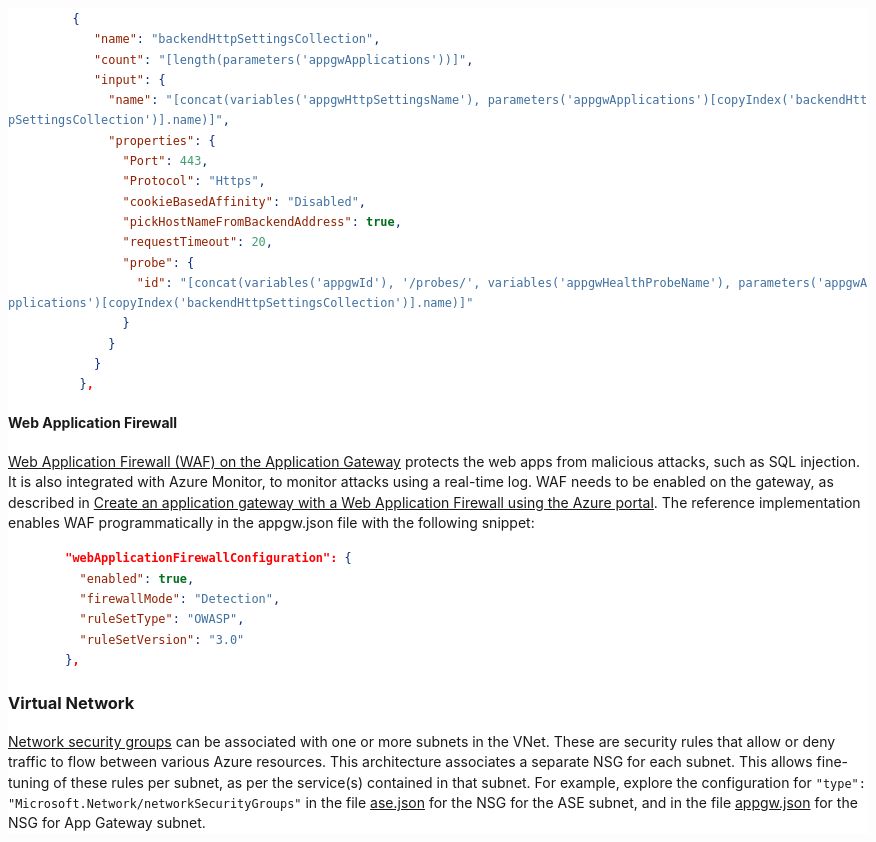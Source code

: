 ```json
         {
            "name": "backendHttpSettingsCollection",
            "count": "[length(parameters('appgwApplications'))]",
            "input": {
              "name": "[concat(variables('appgwHttpSettingsName'), parameters('appgwApplications')[copyIndex('backendHttpSettingsCollection')].name)]",
              "properties": {
                "Port": 443,
                "Protocol": "Https",
                "cookieBasedAffinity": "Disabled",
                "pickHostNameFromBackendAddress": true,
                "requestTimeout": 20,
                "probe": {
                  "id": "[concat(variables('appgwId'), '/probes/', variables('appgwHealthProbeName'), parameters('appgwApplications')[copyIndex('backendHttpSettingsCollection')].name)]"
                }
              }
            }
          },
```

#### Web Application Firewall

[Web Application Firewall (WAF) on the Application Gateway](/azure/web-application-firewall/ag/ag-overview) protects the web apps from malicious attacks, such as SQL injection. It is also integrated with Azure Monitor, to monitor attacks using a real-time log. WAF needs to be enabled on the gateway, as described in [Create an application gateway with a Web Application Firewall using the Azure portal](/azure/web-application-firewall/ag/application-gateway-web-application-firewall-portal). The reference implementation enables WAF programmatically in the appgw.json file with the following snippet:

```json
        "webApplicationFirewallConfiguration": {
          "enabled": true,
          "firewallMode": "Detection",
          "ruleSetType": "OWASP",
          "ruleSetVersion": "3.0"
        },
```

### Virtual Network

[Network security groups](/azure/virtual-network/security-overview#how-traffic-is-evaluated) can be associated with one or more subnets in the VNet. These are security rules that allow or deny traffic to flow between various Azure resources. This architecture associates a separate NSG for each subnet. This allows fine-tuning of these rules per subnet, as per the service(s) contained in that subnet. For example, explore the configuration for `"type": "Microsoft.Network/networkSecurityGroups"` in the file [ase.json](https://github.com/mspnp/app-service-environments-ILB-deployments/blob/master/deployment/templates/ase.json) for the NSG for the ASE subnet, and in the file [appgw.json](https://github.com/mspnp/app-service-environments-ILB-deployments/blob/master/deployment/templates/appgw.json) for the NSG for App Gateway subnet.
